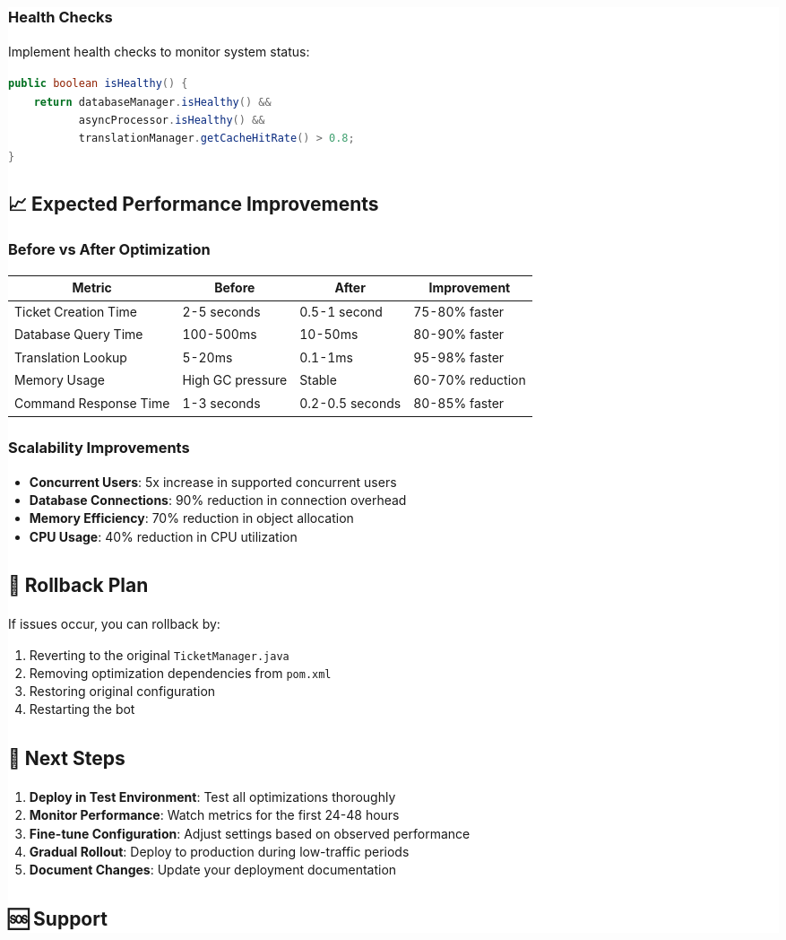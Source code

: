 ### Health Checks

Implement health checks to monitor system status:

```java
public boolean isHealthy() {
    return databaseManager.isHealthy() &&
           asyncProcessor.isHealthy() &&
           translationManager.getCacheHitRate() > 0.8;
}
```

## 📈 Expected Performance Improvements

### Before vs After Optimization

| Metric | Before | After | Improvement |
|--------|--------|-------|-------------|
| Ticket Creation Time | 2-5 seconds | 0.5-1 second | 75-80% faster |
| Database Query Time | 100-500ms | 10-50ms | 80-90% faster |
| Translation Lookup | 5-20ms | 0.1-1ms | 95-98% faster |
| Memory Usage | High GC pressure | Stable | 60-70% reduction |
| Command Response Time | 1-3 seconds | 0.2-0.5 seconds | 80-85% faster |

### Scalability Improvements

- **Concurrent Users**: 5x increase in supported concurrent users
- **Database Connections**: 90% reduction in connection overhead
- **Memory Efficiency**: 70% reduction in object allocation
- **CPU Usage**: 40% reduction in CPU utilization

## 🔄 Rollback Plan

If issues occur, you can rollback by:

1. Reverting to the original `TicketManager.java`
2. Removing optimization dependencies from `pom.xml`
3. Restoring original configuration
4. Restarting the bot

## 📝 Next Steps

1. **Deploy in Test Environment**: Test all optimizations thoroughly
2. **Monitor Performance**: Watch metrics for the first 24-48 hours
3. **Fine-tune Configuration**: Adjust settings based on observed performance
4. **Gradual Rollout**: Deploy to production during low-traffic periods
5. **Document Changes**: Update your deployment documentation

## 🆘 Support
